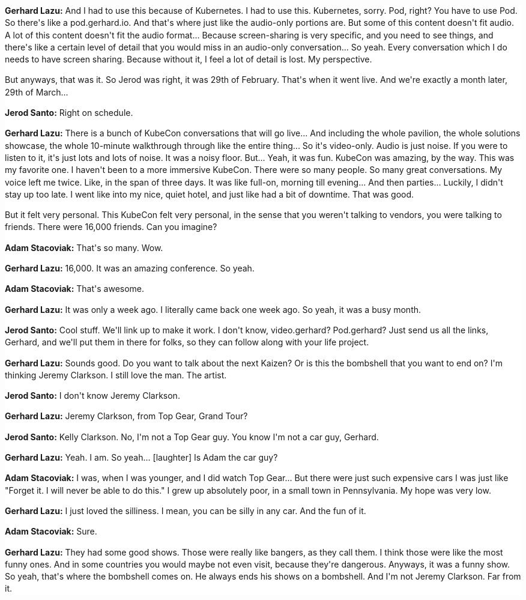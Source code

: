 **Gerhard Lazu:** And I had to use this because of Kubernetes. I had to use this. Kubernetes, sorry. Pod, right? You have to use Pod. So there's like a pod.gerhard.io. And that's where just like the audio-only portions are. But some of this content doesn't fit audio. A lot of this content doesn't fit the audio format... Because screen-sharing is very specific, and you need to see things, and there's like a certain level of detail that you would miss in an audio-only conversation... So yeah. Every conversation which I do needs to have screen sharing. Because without it, I feel a lot of detail is lost. My perspective.

But anyways, that was it. So Jerod was right, it was 29th of February. That's when it went live. And we're exactly a month later, 29th of March...

**Jerod Santo:** Right on schedule.

**Gerhard Lazu:** There is a bunch of KubeCon conversations that will go live... And including the whole pavilion, the whole solutions showcase, the whole 10-minute walkthrough through like the entire thing... So it's video-only. Audio is just noise. If you were to listen to it, it's just lots and lots of noise. It was a noisy floor. But... Yeah, it was fun. KubeCon was amazing, by the way. This was my favorite one. I haven't been to a more immersive KubeCon. There were so many people. So many great conversations. My voice left me twice. Like, in the span of three days. It was like full-on, morning till evening... And then parties... Luckily, I didn't stay up too late. I went like into my nice, quiet hotel, and just like had a bit of downtime. That was good.

But it felt very personal. This KubeCon felt very personal, in the sense that you weren't talking to vendors, you were talking to friends. There were 16,000 friends. Can you imagine?

**Adam Stacoviak:** That's so many. Wow.

**Gerhard Lazu:** 16,000. It was an amazing conference. So yeah.

**Adam Stacoviak:** That's awesome.

**Gerhard Lazu:** It was only a week ago. I literally came back one week ago. So yeah, it was a busy month.

**Jerod Santo:** Cool stuff. We'll link up to make it work. I don't know, video.gerhard? Pod.gerhard? Just send us all the links, Gerhard, and we'll put them in there for folks, so they can follow along with your life project.

**Gerhard Lazu:** Sounds good. Do you want to talk about the next Kaizen? Or is this the bombshell that you want to end on? I'm thinking Jeremy Clarkson. I still love the man. The artist.

**Jerod Santo:** I don't know Jeremy Clarkson.

**Gerhard Lazu:** Jeremy Clarkson, from Top Gear, Grand Tour?

**Jerod Santo:** Kelly Clarkson. No, I'm not a Top Gear guy. You know I'm not a car guy, Gerhard.

**Gerhard Lazu:** Yeah. I am. So yeah... \[laughter\] Is Adam the car guy?

**Adam Stacoviak:** I was, when I was younger, and I did watch Top Gear... But there were just such expensive cars I was just like "Forget it. I will never be able to do this." I grew up absolutely poor, in a small town in Pennsylvania. My hope was very low.

**Gerhard Lazu:** I just loved the silliness. I mean, you can be silly in any car. And the fun of it.

**Adam Stacoviak:** Sure.

**Gerhard Lazu:** They had some good shows. Those were really like bangers, as they call them. I think those were like the most funny ones. And in some countries you would maybe not even visit, because they're dangerous. Anyways, it was a funny show. So yeah, that's where the bombshell comes on. He always ends his shows on a bombshell. And I'm not Jeremy Clarkson. Far from it.
